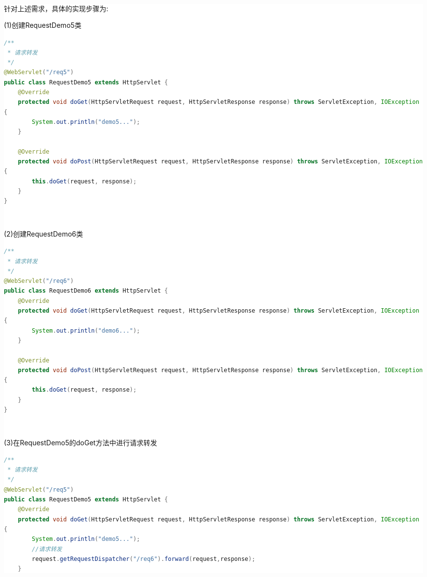 

针对上述需求，具体的实现步骤为:

(1)创建RequestDemo5类

```java
/**
 * 请求转发
 */
@WebServlet("/req5")
public class RequestDemo5 extends HttpServlet {
    @Override
    protected void doGet(HttpServletRequest request, HttpServletResponse response) throws ServletException, IOException {
        System.out.println("demo5...");
    }

    @Override
    protected void doPost(HttpServletRequest request, HttpServletResponse response) throws ServletException, IOException {
        this.doGet(request, response);
    }
}
```

![点击并拖拽以移动](data:image/gif;base64,R0lGODlhAQABAPABAP///wAAACH5BAEKAAAALAAAAAABAAEAAAICRAEAOw==)

(2)创建RequestDemo6类

```java
/**
 * 请求转发
 */
@WebServlet("/req6")
public class RequestDemo6 extends HttpServlet {
    @Override
    protected void doGet(HttpServletRequest request, HttpServletResponse response) throws ServletException, IOException {
        System.out.println("demo6...");
    }

    @Override
    protected void doPost(HttpServletRequest request, HttpServletResponse response) throws ServletException, IOException {
        this.doGet(request, response);
    }
}
```

![点击并拖拽以移动](data:image/gif;base64,R0lGODlhAQABAPABAP///wAAACH5BAEKAAAALAAAAAABAAEAAAICRAEAOw==)

(3)在RequestDemo5的doGet方法中进行请求转发

```java
/**
 * 请求转发
 */
@WebServlet("/req5")
public class RequestDemo5 extends HttpServlet {
    @Override
    protected void doGet(HttpServletRequest request, HttpServletResponse response) throws ServletException, IOException {
        System.out.println("demo5...");
        //请求转发
        request.getRequestDispatcher("/req6").forward(request,response);
    }

```